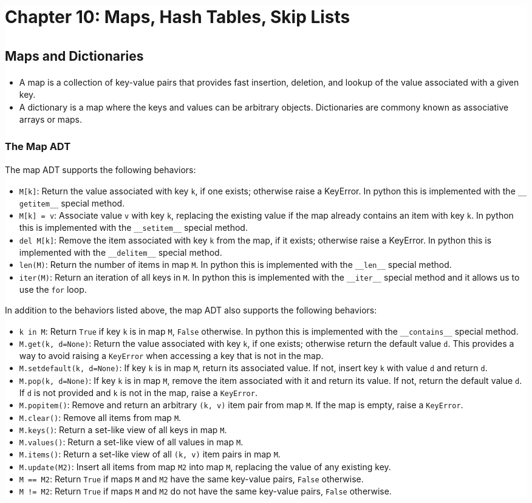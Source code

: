 # Chapter 10: Maps, Hash Tables, Skip Lists

## Maps and Dictionaries

- A map is a collection of key-value pairs that provides fast insertion, deletion, and lookup of the value associated
  with a given key.
- A dictionary is a map where the keys and values can be arbitrary objects. Dictionaries are commony known as
  associative arrays or maps.

### The Map ADT

The map ADT supports the following behaviors:

- `M[k]`: Return the value associated with key `k`, if one exists; otherwise raise a KeyError.
  In python this is implemented with the `__getitem__` special method.
- `M[k] = v`: Associate value `v` with key `k`, replacing the existing value if the map already contains an item with
  key `k`.
  In python this is implemented with the `__setitem__` special method.
- `del M[k]`: Remove the item associated with key `k` from the map, if it exists; otherwise raise a KeyError.
  In python this is implemented with the `__delitem__` special method.
- `len(M)`: Return the number of items in map `M`.
  In python this is implemented with the `__len__` special method.
- `iter(M)`: Return an iteration of all keys in `M`.
  In python this is implemented with the `__iter__` special method and it allows us to use the `for` loop.

In addition to the behaviors listed above, the map ADT also supports the following behaviors:

- `k in M`: Return `True` if key `k` is in map `M`, `False` otherwise.
  In python this is implemented with the `__contains__` special method.
- `M.get(k, d=None)`: Return the value associated with key `k`, if one exists; otherwise return the default value `d`.
  This provides a way to avoid raising a `KeyError` when accessing a key that is not in the map.
- `M.setdefault(k, d=None)`: If key `k` is in map `M`, return its associated value. If not, insert key `k` with
  value `d` and return `d`.
- `M.pop(k, d=None)`: If key `k` is in map `M`, remove the item associated with it and return its value. If not, return
  the default value `d`.
  If `d` is not provided and `k` is not in the map, raise a `KeyError`.
- `M.popitem()`: Remove and return an arbitrary `(k, v)` item pair from map `M`. If the map is empty, raise
  a `KeyError`.
- `M.clear()`: Remove all items from map `M`.
- `M.keys()`: Return a set-like view of all keys in map `M`.
- `M.values()`: Return a set-like view of all values in map `M`.
- `M.items()`: Return a set-like view of all `(k, v)` item pairs in map `M`.
- `M.update(M2)`: Insert all items from map `M2` into map `M`, replacing the value of any existing key.
- `M == M2`: Return `True` if maps `M` and `M2` have the same key-value pairs, `False` otherwise.
- `M != M2`: Return `True` if maps `M` and `M2` do not have the same key-value pairs, `False` otherwise.
